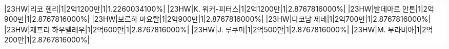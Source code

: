 |23HW|리코 헨리|1|2억1200만|1|1.2260034100%|
|23HW|K. 워커-피터스|1|2억1200만|1|2.8767816000%|
|23HW|발데마르 안톤|1|2억900만|1|2.8767816000%|
|23HW|보르하 마요랄|1|2억900만|1|2.8767816000%|
|23HW|다코남 제네|1|2억700만|1|2.8767816000%|
|23HW|제프리 하우벨레우|1|2억600만|1|2.8767816000%|
|23HW|J. 루쿠미|1|2억500만|1|2.8767816000%|
|23HW|M. 부라비아|1|2억200만|1|2.8767816000%|

